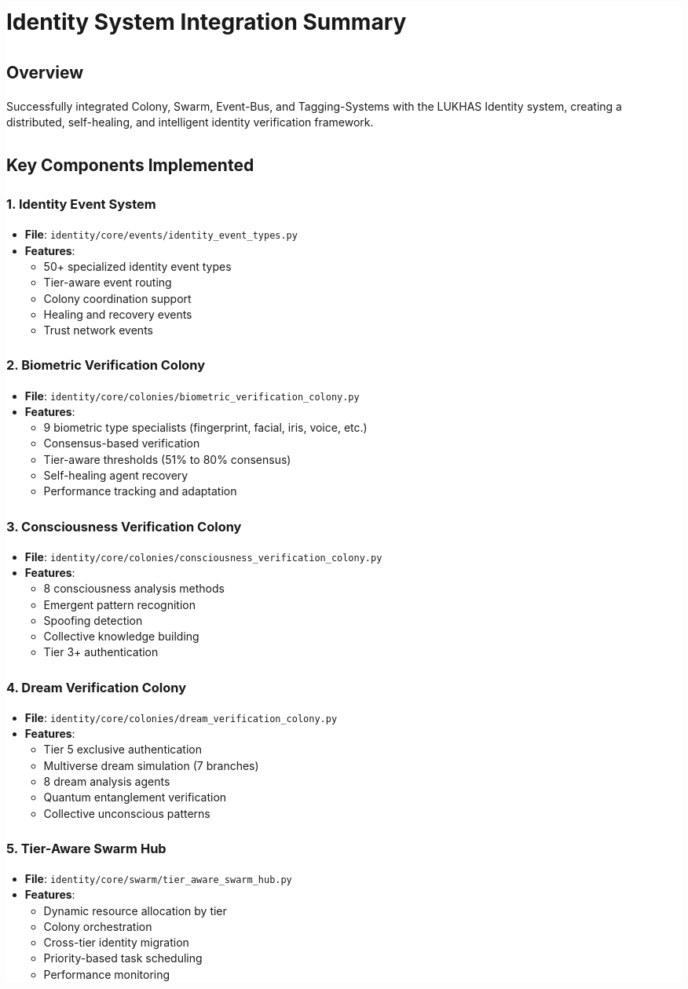 # Identity System Integration Summary

## Overview
Successfully integrated Colony, Swarm, Event-Bus, and Tagging-Systems with the LUKHAS Identity system, creating a distributed, self-healing, and intelligent identity verification framework.

## Key Components Implemented

### 1. Identity Event System
- **File**: `identity/core/events/identity_event_types.py`
- **Features**:
  - 50+ specialized identity event types
  - Tier-aware event routing
  - Colony coordination support
  - Healing and recovery events
  - Trust network events

### 2. Biometric Verification Colony
- **File**: `identity/core/colonies/biometric_verification_colony.py`
- **Features**:
  - 9 biometric type specialists (fingerprint, facial, iris, voice, etc.)
  - Consensus-based verification
  - Tier-aware thresholds (51% to 80% consensus)
  - Self-healing agent recovery
  - Performance tracking and adaptation

### 3. Consciousness Verification Colony
- **File**: `identity/core/colonies/consciousness_verification_colony.py`
- **Features**:
  - 8 consciousness analysis methods
  - Emergent pattern recognition
  - Spoofing detection
  - Collective knowledge building
  - Tier 3+ authentication

### 4. Dream Verification Colony
- **File**: `identity/core/colonies/dream_verification_colony.py`
- **Features**:
  - Tier 5 exclusive authentication
  - Multiverse dream simulation (7 branches)
  - 8 dream analysis agents
  - Quantum entanglement verification
  - Collective unconscious patterns

### 5. Tier-Aware Swarm Hub
- **File**: `identity/core/swarm/tier_aware_swarm_hub.py`
- **Features**:
  - Dynamic resource allocation by tier
  - Colony orchestration
  - Cross-tier identity migration
  - Priority-based task scheduling
  - Performance monitoring
